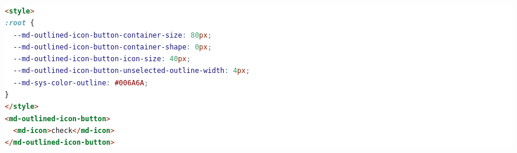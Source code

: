 






```html
<style>
:root {
  --md-outlined-icon-button-container-size: 80px;
  --md-outlined-icon-button-container-shape: 0px;
  --md-outlined-icon-button-icon-size: 40px;
  --md-outlined-icon-button-unselected-outline-width: 4px;
  --md-sys-color-outline: #006A6A;
}
</style>
<md-outlined-icon-button>
  <md-icon>check</md-icon>
</md-outlined-icon-button>
```

